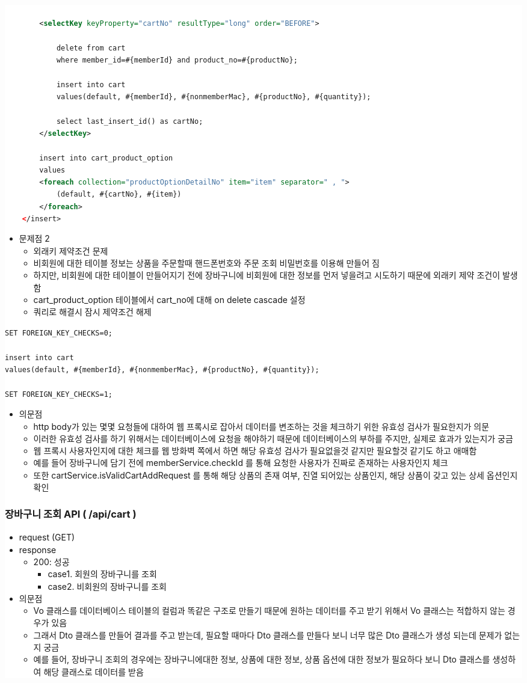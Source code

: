 ```xml

		<selectKey keyProperty="cartNo" resultType="long" order="BEFORE">
			
			delete from cart
			where member_id=#{memberId} and product_no=#{productNo};
		
			insert into cart
			values(default, #{memberId}, #{nonmemberMac}, #{productNo}, #{quantity});
			
			select last_insert_id() as cartNo;
		</selectKey>

		insert into cart_product_option
		values
		<foreach collection="productOptionDetailNo" item="item" separator=" , ">
			(default, #{cartNo}, #{item})
		</foreach>
	</insert>
```
- 문제점 2
  - 외래키 제약조건 문제
  - 비회원에 대한 테이블 정보는 상품을 주문할때 핸드폰번호와 주문 조회 비밀번호를 이용해 만들어 짐
  - 하지만, 비회원에 대한 테이블이 만들어지기 전에 장바구니에 비회원에 대한 정보를 먼저 넣을려고 시도하기 때문에 외래키 제약 조건이 발생함
  - cart_product_option 테이블에서 cart_no에 대해 on delete cascade 설정
  - 쿼리로 해결시 잠시 제약조건 해제
```
SET FOREIGN_KEY_CHECKS=0;
			
insert into cart
values(default, #{memberId}, #{nonmemberMac}, #{productNo}, #{quantity});
			
SET FOREIGN_KEY_CHECKS=1;
```
- 의문점
  - http body가 있는 몇몇 요청들에 대하여 웹 프록시로 잡아서 데이터를 변조하는 것을 체크하기 위한 유효성 검사가 필요한지가 의문
  - 이러한 유효성 검사를 하기 위해서는 데이터베이스에 요청을 해야하기 때문에 데이터베이스의 부하를 주지만, 실제로 효과가 있는지가 궁금
  - 웹 프록시 사용자인지에 대한 체크를 웹 방화벽 쪽에서 하면 해당 유효성 검사가 필요없을것 같지만 필요할것 같기도 하고 애매함
  - 예를 들어 장바구니에 담기 전에 memberService.checkId 를 통해 요청한 사용자가 진짜로 존재하는 사용자인지 체크
  - 또한 cartService.isValidCartAddRequest 를 통해 해당 상품의 존재 여부, 진열 되어있는 상품인지, 해당 상품이 갖고 있는 상세 옵션인지 확인 

### 장바구니 조회 API ( /api/cart )
- request (GET)
- response
  - 200: 성공
    - case1. 회원의 장바구니를 조회
    - case2. 비회원의 장바구니를 조회
- 의문점
  - Vo 클래스를 데이터베이스 테이블의 컬럼과 똑같은 구조로 만들기 때문에 원하는 데이터를 주고 받기 위해서 Vo 클래스는 적합하지 않는 경우가 있음
  - 그래서 Dto 클래스를 만들어 결과를 주고 받는데, 필요할 때마다 Dto 클래스를 만들다 보니 너무 많은 Dto 클래스가 생성 되는데 문제가 없는지 궁금
  - 예를 들어, 장바구니 조회의 경우에는 장바구니에대한 정보, 상품에 대한 정보, 상품 옵션에 대한 정보가 필요하다 보니 Dto 클래스를 생성하여 해당 클래스로 데이터를 받음
